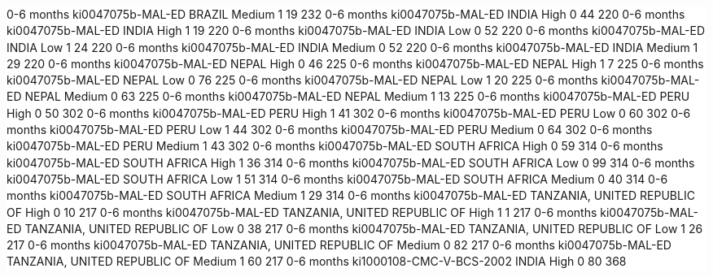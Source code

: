 0-6 months    ki0047075b-MAL-ED          BRAZIL                         Medium                 1       19     232
0-6 months    ki0047075b-MAL-ED          INDIA                          High                   0       44     220
0-6 months    ki0047075b-MAL-ED          INDIA                          High                   1       19     220
0-6 months    ki0047075b-MAL-ED          INDIA                          Low                    0       52     220
0-6 months    ki0047075b-MAL-ED          INDIA                          Low                    1       24     220
0-6 months    ki0047075b-MAL-ED          INDIA                          Medium                 0       52     220
0-6 months    ki0047075b-MAL-ED          INDIA                          Medium                 1       29     220
0-6 months    ki0047075b-MAL-ED          NEPAL                          High                   0       46     225
0-6 months    ki0047075b-MAL-ED          NEPAL                          High                   1        7     225
0-6 months    ki0047075b-MAL-ED          NEPAL                          Low                    0       76     225
0-6 months    ki0047075b-MAL-ED          NEPAL                          Low                    1       20     225
0-6 months    ki0047075b-MAL-ED          NEPAL                          Medium                 0       63     225
0-6 months    ki0047075b-MAL-ED          NEPAL                          Medium                 1       13     225
0-6 months    ki0047075b-MAL-ED          PERU                           High                   0       50     302
0-6 months    ki0047075b-MAL-ED          PERU                           High                   1       41     302
0-6 months    ki0047075b-MAL-ED          PERU                           Low                    0       60     302
0-6 months    ki0047075b-MAL-ED          PERU                           Low                    1       44     302
0-6 months    ki0047075b-MAL-ED          PERU                           Medium                 0       64     302
0-6 months    ki0047075b-MAL-ED          PERU                           Medium                 1       43     302
0-6 months    ki0047075b-MAL-ED          SOUTH AFRICA                   High                   0       59     314
0-6 months    ki0047075b-MAL-ED          SOUTH AFRICA                   High                   1       36     314
0-6 months    ki0047075b-MAL-ED          SOUTH AFRICA                   Low                    0       99     314
0-6 months    ki0047075b-MAL-ED          SOUTH AFRICA                   Low                    1       51     314
0-6 months    ki0047075b-MAL-ED          SOUTH AFRICA                   Medium                 0       40     314
0-6 months    ki0047075b-MAL-ED          SOUTH AFRICA                   Medium                 1       29     314
0-6 months    ki0047075b-MAL-ED          TANZANIA, UNITED REPUBLIC OF   High                   0       10     217
0-6 months    ki0047075b-MAL-ED          TANZANIA, UNITED REPUBLIC OF   High                   1        1     217
0-6 months    ki0047075b-MAL-ED          TANZANIA, UNITED REPUBLIC OF   Low                    0       38     217
0-6 months    ki0047075b-MAL-ED          TANZANIA, UNITED REPUBLIC OF   Low                    1       26     217
0-6 months    ki0047075b-MAL-ED          TANZANIA, UNITED REPUBLIC OF   Medium                 0       82     217
0-6 months    ki0047075b-MAL-ED          TANZANIA, UNITED REPUBLIC OF   Medium                 1       60     217
0-6 months    ki1000108-CMC-V-BCS-2002   INDIA                          High                   0       80     368